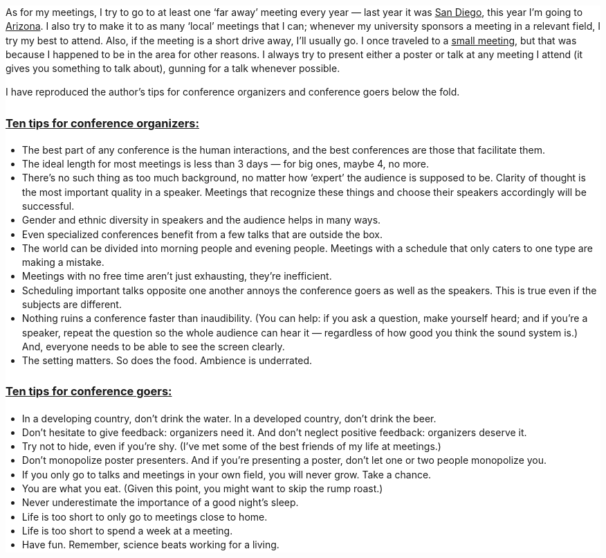 
As for my meetings, I try to go to at least one ‘far away’ meeting every year — last year it was [San Diego](http://www.drosophila-conf.org/genetics/gsa/dros/drosmenu2005.htm), this year I’m going to [Arizona](http://www.smbe.org/geb/).  I also try to make it to as many ‘local’ meetings that I can; whenever my university sponsors a meeting in a relevant field, I try my best to attend.  Also, if the meeting is a short drive away, I’ll usually go.  I once traveled to a [small meeting](http://evolgen.blogspot.com/2005/01/evolution-of-phenotype-and-genotype.html), but that was because I happened to be in the area for other reasons.  I always try to present either a poster or talk at any meeting I attend (it gives you something to talk about), gunning for a talk whenever possible.


I have reproduced the author’s tips for conference organizers and conference goers below the fold.





### [Ten tips for conference organizers:](http://www.nature.com/nrm/journal/v7/n3/box/nrm1832_BX1.html)


- The best part of any conference is the human interactions, and the best conferences are those that facilitate them.
- The ideal length for most meetings is less than 3 days — for big ones, maybe 4, no more.
- There’s no such thing as too much background, no matter how ‘expert’ the audience is supposed to be. Clarity of thought is the most important quality in a speaker. Meetings that recognize these things and choose their speakers accordingly will be successful.
- Gender and ethnic diversity in speakers and the audience helps in many ways.
- Even specialized conferences benefit from a few talks that are outside the box.
- The world can be divided into morning people and evening people. Meetings with a schedule that only caters to one type are making a mistake.
- Meetings with no free time aren’t just exhausting, they’re inefficient.
- Scheduling important talks opposite one another annoys the conference goers as well as the speakers. This is true even if the subjects are different.
- Nothing ruins a conference faster than inaudibility. (You can help: if you ask a question, make yourself heard; and if you’re a speaker, repeat the question so the whole audience can hear it — regardless of how good you think the sound system is.) And, everyone needs to be able to see the screen clearly.
- The setting matters. So does the food. Ambience is underrated.


### [Ten tips for conference goers:](http://www.nature.com/nrm/journal/v7/n3/box/nrm1832_BX2.html)


- In a developing country, don’t drink the water. In a developed country, don’t drink the beer.
- Don’t hesitate to give feedback: organizers need it. And don’t neglect positive feedback: organizers deserve it.
- Try not to hide, even if you’re shy. (I’ve met some of the best friends of my life at meetings.)
- Don’t monopolize poster presenters. And if you’re presenting a poster, don’t let one or two people monopolize you.
- If you only go to talks and meetings in your own field, you will never grow. Take a chance.
- You are what you eat. (Given this point, you might want to skip the rump roast.)
- Never underestimate the importance of a good night’s sleep.
- Life is too short to only go to meetings close to home.
- Life is too short to spend a week at a meeting.
- Have fun. Remember, science beats working for a living.
